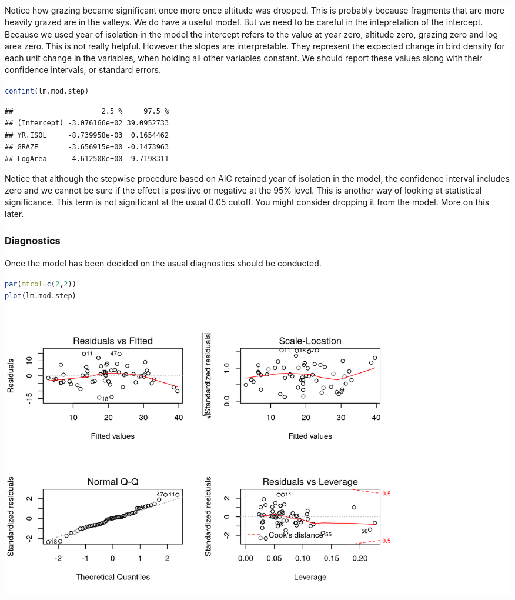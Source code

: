 Notice how grazing became significant once more once altitude was dropped. This is probably because fragments that are more heavily grazed are in the valleys. We do have a useful model. But we need to be careful in the intepretation of the intercept. Because we used year of isolation in the model the intercept refers to the value at year zero, altitude zero, grazing zero and log area zero. This is not really helpful. However the slopes are interpretable. They represent the expected change in bird density for each unit change in the variables, when holding all other variables constant. We should report these values along with their confidence intervals, or standard errors.


```r
confint(lm.mod.step)
```

```
##                     2.5 %     97.5 %
## (Intercept) -3.076166e+02 39.0952733
## YR.ISOL     -8.739958e-03  0.1654462
## GRAZE       -3.656915e+00 -0.1473963
## LogArea      4.612500e+00  9.7198311
```

Notice that although the stepwise procedure based on AIC retained year of isolation in the model, the confidence interval includes zero and we cannot be sure if the effect is positive or negative at the 95\% level. This is another way of looking at statistical significance. This term is not significant at the usual 0.05 cutoff. You might consider dropping it from the model. More on this later.

### Diagnostics

Once the model has been decided on the usual diagnostics should be conducted.


```r
par(mfcol=c(2,2))
plot(lm.mod.step)
```

<img src="010_Multiple_regression_files/figure-html/unnamed-chunk-22-1.png" width="672" />